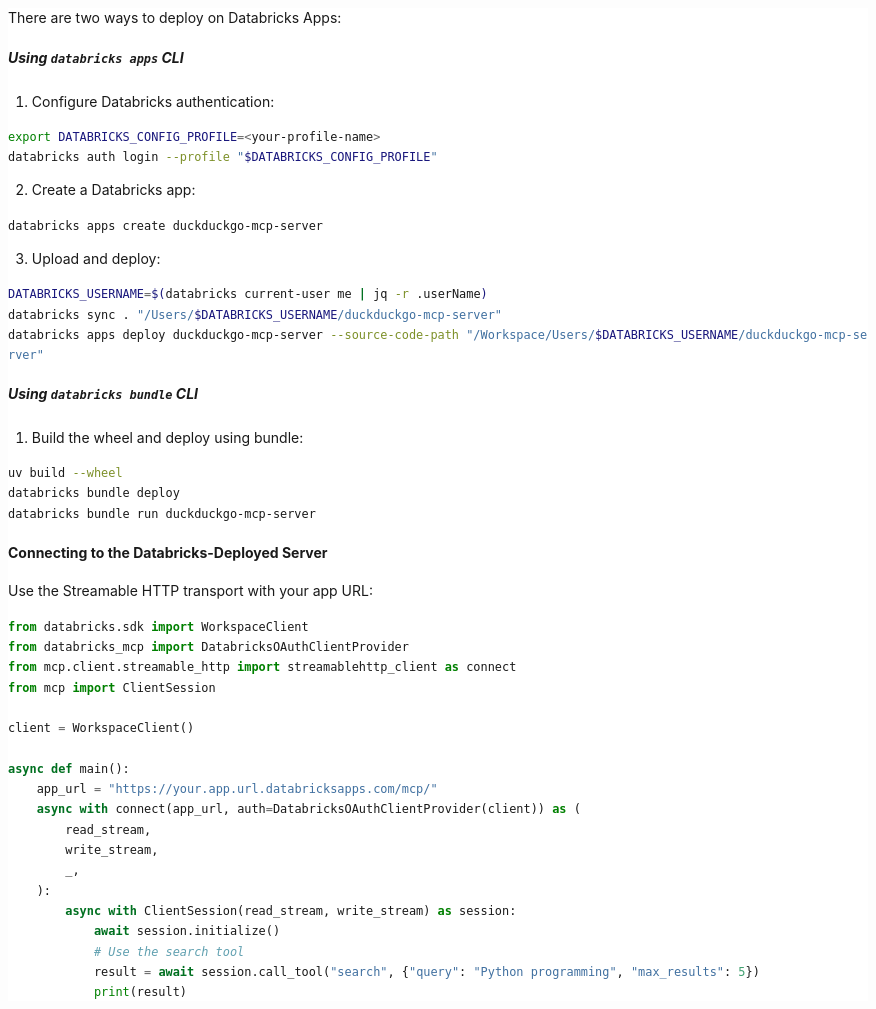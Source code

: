 There are two ways to deploy on Databricks Apps:

##### Using `databricks apps` CLI

1. Configure Databricks authentication:
```bash
export DATABRICKS_CONFIG_PROFILE=<your-profile-name>
databricks auth login --profile "$DATABRICKS_CONFIG_PROFILE"
```

2. Create a Databricks app:
```bash
databricks apps create duckduckgo-mcp-server
```

3. Upload and deploy:
```bash
DATABRICKS_USERNAME=$(databricks current-user me | jq -r .userName)
databricks sync . "/Users/$DATABRICKS_USERNAME/duckduckgo-mcp-server"
databricks apps deploy duckduckgo-mcp-server --source-code-path "/Workspace/Users/$DATABRICKS_USERNAME/duckduckgo-mcp-server"
```

##### Using `databricks bundle` CLI

1. Build the wheel and deploy using bundle:
```bash
uv build --wheel
databricks bundle deploy
databricks bundle run duckduckgo-mcp-server
```

#### Connecting to the Databricks-Deployed Server

Use the Streamable HTTP transport with your app URL:

```python
from databricks.sdk import WorkspaceClient
from databricks_mcp import DatabricksOAuthClientProvider
from mcp.client.streamable_http import streamablehttp_client as connect
from mcp import ClientSession

client = WorkspaceClient()

async def main():
    app_url = "https://your.app.url.databricksapps.com/mcp/"
    async with connect(app_url, auth=DatabricksOAuthClientProvider(client)) as (
        read_stream,
        write_stream,
        _,
    ):
        async with ClientSession(read_stream, write_stream) as session:
            await session.initialize()
            # Use the search tool
            result = await session.call_tool("search", {"query": "Python programming", "max_results": 5})
            print(result)
```
